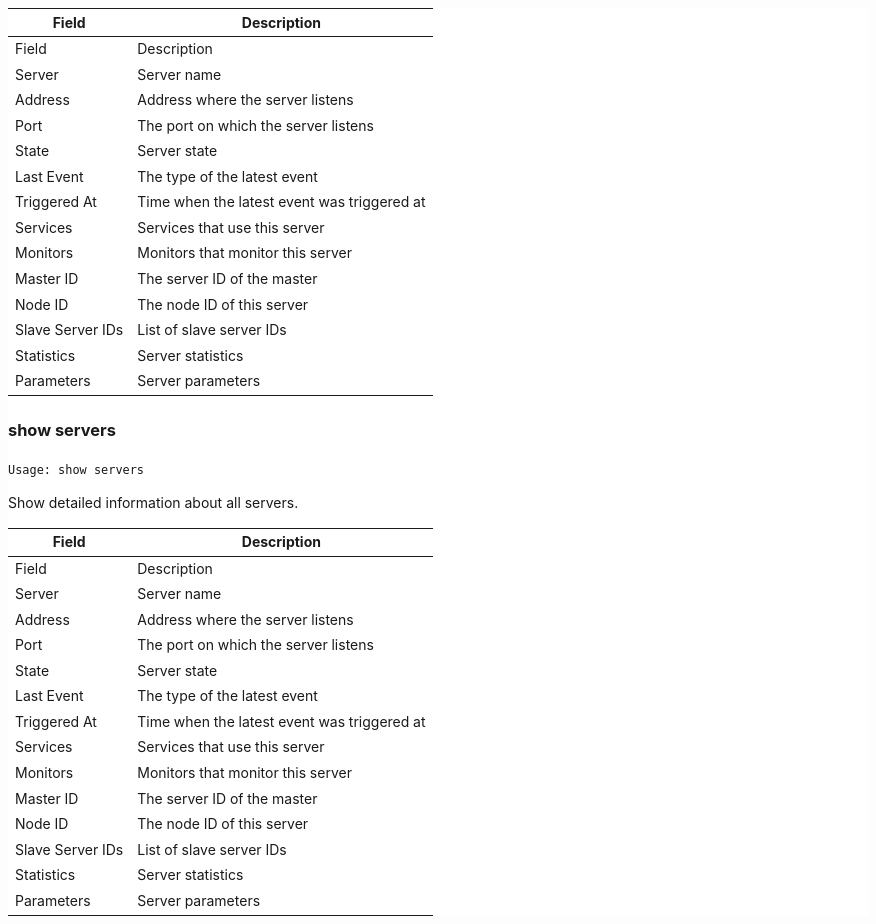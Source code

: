 
| Field | Description |
| --- | --- |
| Field | Description |
| Server | Server name |
| Address | Address where the server listens |
| Port | The port on which the server listens |
| State | Server state |
| Last Event | The type of the latest event |
| Triggered At | Time when the latest event was triggered at |
| Services | Services that use this server |
| Monitors | Monitors that monitor this server |
| Master ID | The server ID of the master |
| Node ID | The node ID of this server |
| Slave Server IDs | List of slave server IDs |
| Statistics | Server statistics |
| Parameters | Server parameters |


### show servers


`Usage: show servers`


Show detailed information about all servers.


| Field | Description |
| --- | --- |
| Field | Description |
| Server | Server name |
| Address | Address where the server listens |
| Port | The port on which the server listens |
| State | Server state |
| Last Event | The type of the latest event |
| Triggered At | Time when the latest event was triggered at |
| Services | Services that use this server |
| Monitors | Monitors that monitor this server |
| Master ID | The server ID of the master |
| Node ID | The node ID of this server |
| Slave Server IDs | List of slave server IDs |
| Statistics | Server statistics |
| Parameters | Server parameters |
